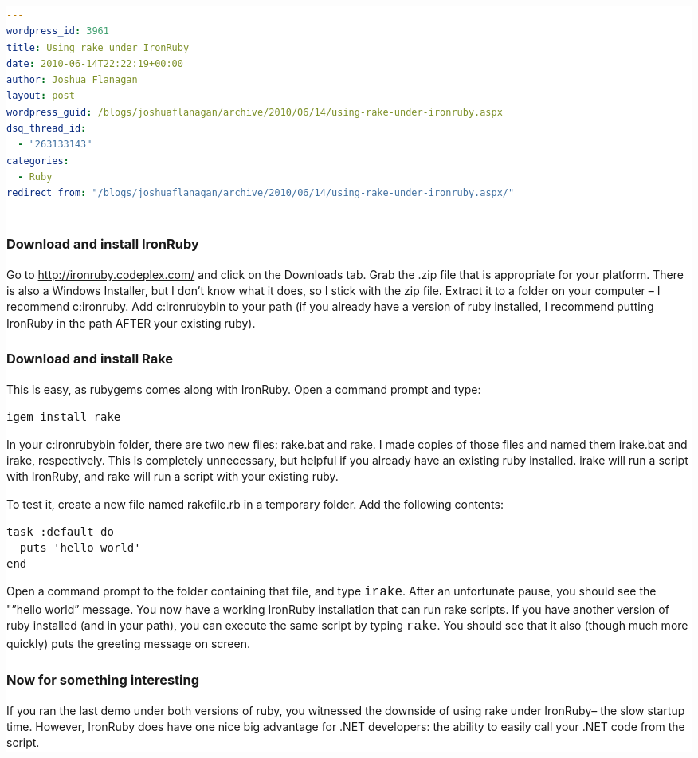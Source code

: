 ```yaml
---
wordpress_id: 3961
title: Using rake under IronRuby
date: 2010-06-14T22:22:19+00:00
author: Joshua Flanagan
layout: post
wordpress_guid: /blogs/joshuaflanagan/archive/2010/06/14/using-rake-under-ironruby.aspx
dsq_thread_id:
  - "263133143"
categories:
  - Ruby
redirect_from: "/blogs/joshuaflanagan/archive/2010/06/14/using-rake-under-ironruby.aspx/"
---
```

### Download and install IronRuby

Go to <http://ironruby.codeplex.com/> and click on the Downloads tab. Grab the .zip file that is appropriate for your platform. There is also a Windows Installer, but I don’t know what it does, so I stick with the zip file. Extract it to a folder on your computer – I recommend c:ironruby. Add c:ironrubybin to your path (if you already have a version of ruby installed, I recommend putting IronRuby in the path AFTER your existing ruby).

### Download and install Rake

This is easy, as rubygems comes along with IronRuby. Open a command prompt and type:

<pre>igem install rake</pre>

In your c:ironrubybin folder, there are two new files: rake.bat and rake. I made copies of those files and named them irake.bat and irake, respectively. This is completely unnecessary, but helpful if you already have an existing ruby installed. irake will run a script with IronRuby, and rake will run a script with your existing ruby.

To test it, create a new file named rakefile.rb in a temporary folder. Add the following contents:

<div style="padding-bottom: 0px;margin: 0px;padding-left: 0px;padding-right: 0px;float: none;padding-top: 0px" class="wlWriterSmartContent">
  <pre>task :default do
  puts 'hello world'
end</pre>
</div>

Open a command prompt to the folder containing that file, and type <font size="3" face="Courier New">irake</font>. After an unfortunate pause, you should see the "”hello world” message. You now have a working IronRuby installation that can run rake scripts. If you have another version of ruby installed (and in your path), you can execute the same script by typing <font size="3" face="Courier New">rake</font>. You should see that it also (though much more quickly) puts the greeting message on screen.

### Now for something interesting

If you ran the last demo under both versions of ruby, you witnessed the downside of using rake under IronRuby– the slow startup time. However, IronRuby does have one nice big advantage for .NET developers: the ability to easily call your .NET code from the script.
